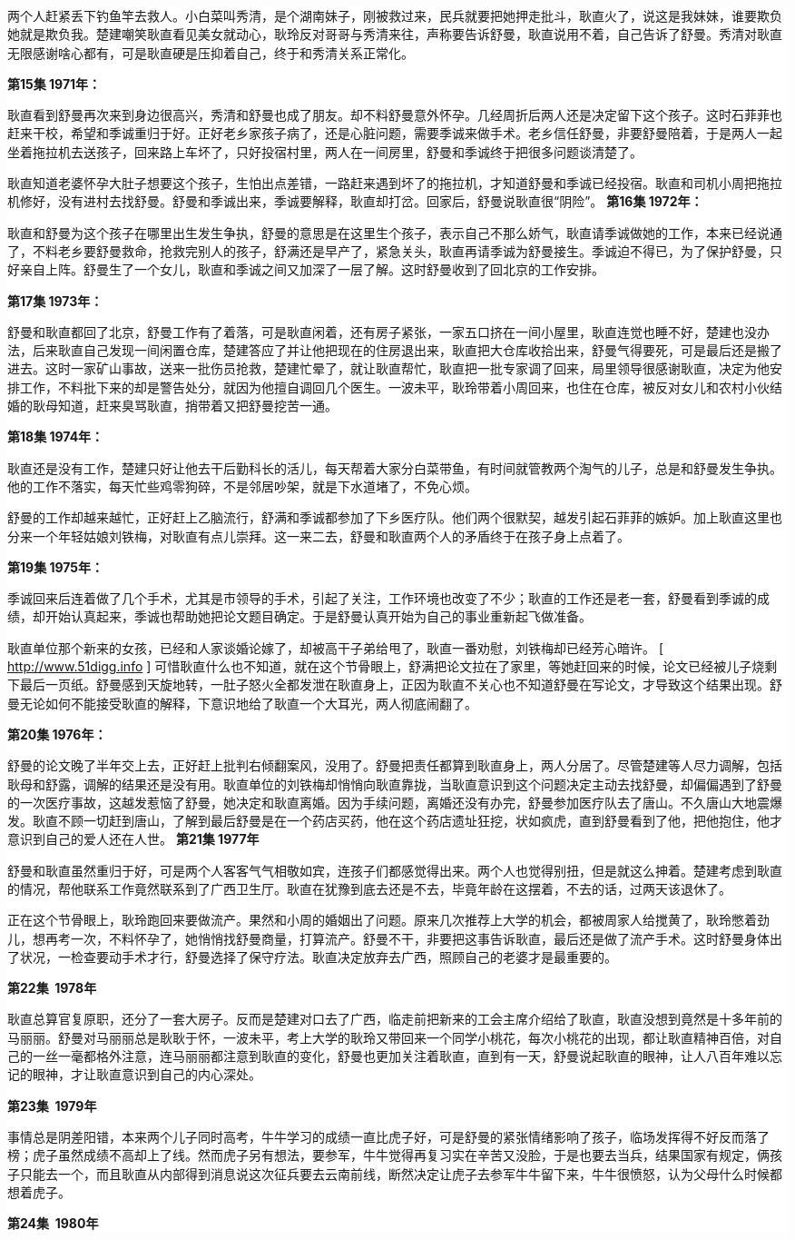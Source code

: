 两个人赶紧丢下钓鱼竿去救人。小白菜叫秀清，是个湖南妹子，刚被救过来，民兵就要把她押走批斗，耿直火了，说这是我妹妹，谁要欺负她就是欺负我。楚建嘲笑耿直看见美女就动心，耿玲反对哥哥与秀清来往，声称要告诉舒曼，耿直说用不着，自己告诉了舒曼。秀清对耿直无限感谢啥心都有，可是耿直硬是压抑着自己，终于和秀清关系正常化。  
  
**第15集 1971年：**  
  
耿直看到舒曼再次来到身边很高兴，秀清和舒曼也成了朋友。却不料舒曼意外怀孕。几经周折后两人还是决定留下这个孩子。这时石菲菲也赶来干校，希望和季诚重归于好。正好老乡家孩子病了，还是心脏问题，需要季诚来做手术。老乡信任舒曼，非要舒曼陪着，于是两人一起坐着拖拉机去送孩子，回来路上车坏了，只好投宿村里，两人在一间房里，舒曼和季诚终于把很多问题谈清楚了。  
  
耿直知道老婆怀孕大肚子想要这个孩子，生怕出点差错，一路赶来遇到坏了的拖拉机，才知道舒曼和季诚已经投宿。耿直和司机小周把拖拉机修好，没有进村去找舒曼。舒曼和季诚出来，季诚要解释，耿直却打岔。回家后，舒曼说耿直很“阴险”。 **第16集 1972年：**  
  
耿直和舒曼为这个孩子在哪里出生发生争执，舒曼的意思是在这里生个孩子，表示自己不那么娇气，耿直请季诚做她的工作，本来已经说通了，不料老乡要舒曼救命，抢救完别人的孩子，舒满还是早产了，紧急关头，耿直再请季诚为舒曼接生。季诚迫不得已，为了保护舒曼，只好亲自上阵。舒曼生了一个女儿，耿直和季诚之间又加深了一层了解。这时舒曼收到了回北京的工作安排。  
  
**第17集 1973年：**  
  
舒曼和耿直都回了北京，舒曼工作有了着落，可是耿直闲着，还有房子紧张，一家五口挤在一间小屋里，耿直连觉也睡不好，楚建也没办法，后来耿直自己发现一间闲置仓库，楚建答应了并让他把现在的住房退出来，耿直把大仓库收拾出来，舒曼气得要死，可是最后还是搬了进去。这时一家矿山事故，送来一批伤员抢救，楚建忙晕了，就让耿直帮忙，耿直把一批专家调了回来，局里领导很感谢耿直，决定为他安排工作，不料批下来的却是警告处分，就因为他擅自调回几个医生。一波未平，耿玲带着小周回来，也住在仓库，被反对女儿和农村小伙结婚的耿母知道，赶来臭骂耿直，捎带着又把舒曼挖苦一通。  
  
**第18集 1974年：**  
  
耿直还是没有工作，楚建只好让他去干后勤科长的活儿，每天帮着大家分白菜带鱼，有时间就管教两个淘气的儿子，总是和舒曼发生争执。他的工作不落实，每天忙些鸡零狗碎，不是邻居吵架，就是下水道堵了，不免心烦。  
  
舒曼的工作却越来越忙，正好赶上乙脑流行，舒满和季诚都参加了下乡医疗队。他们两个很默契，越发引起石菲菲的嫉妒。加上耿直这里也分来一个年轻姑娘刘铁梅，对耿直有点儿崇拜。这一来二去，舒曼和耿直两个人的矛盾终于在孩子身上点着了。  
  
**第19集 1975年：**  
  
季诚回来后连着做了几个手术，尤其是市领导的手术，引起了关注，工作环境也改变了不少；耿直的工作还是老一套，舒曼看到季诚的成绩，却开始认真起来，季诚也帮助她把论文题目确定。于是舒曼认真开始为自己的事业重新起飞做准备。  
  
耿直单位那个新来的女孩，已经和人家谈婚论嫁了，却被高干子弟给甩了，耿直一番劝慰，刘铁梅却已经芳心暗许。 \[ http://www.51digg.info \] 可惜耿直什么也不知道，就在这个节骨眼上，舒满把论文拉在了家里，等她赶回来的时候，论文已经被儿子烧剩下最后一页纸。舒曼感到天旋地转，一肚子怒火全都发泄在耿直身上，正因为耿直不关心也不知道舒曼在写论文，才导致这个结果出现。舒曼无论如何不能接受耿直的解释，下意识地给了耿直一个大耳光，两人彻底闹翻了。  
  
**第20集 1976年：**  
  
舒曼的论文晚了半年交上去，正好赶上批判右倾翻案风，没用了。舒曼把责任都算到耿直身上，两人分居了。尽管楚建等人尽力调解，包括耿母和舒露，调解的结果还是没有用。耿直单位的刘铁梅却悄悄向耿直靠拢，当耿直意识到这个问题决定主动去找舒曼，却偏偏遇到了舒曼的一次医疗事故，这越发惹恼了舒曼，她决定和耿直离婚。因为手续问题，离婚还没有办完，舒曼参加医疗队去了唐山。不久唐山大地震爆发。耿直不顾一切赶到唐山，了解到最后舒曼是在一个药店买药，他在这个药店遗址狂挖，状如疯虎，直到舒曼看到了他，把他抱住，他才意识到自己的爱人还在人世。 **第21集 1977年**  
  
舒曼和耿直虽然重归于好，可是两个人客客气气相敬如宾，连孩子们都感觉得出来。两个人也觉得别扭，但是就这么抻着。楚建考虑到耿直的情况，帮他联系工作竟然联系到了广西卫生厅。耿直在犹豫到底去还是不去，毕竟年龄在这摆着，不去的话，过两天该退休了。  
  
正在这个节骨眼上，耿玲跑回来要做流产。果然和小周的婚姻出了问题。原来几次推荐上大学的机会，都被周家人给搅黄了，耿玲憋着劲儿，想再考一次，不料怀孕了，她悄悄找舒曼商量，打算流产。舒曼不干，非要把这事告诉耿直，最后还是做了流产手术。这时舒曼身体出了状况，一检查要动手术才行，舒曼选择了保守疗法。耿直决定放弃去广西，照顾自己的老婆才是最重要的。  
  
**第22集  1978年**  
  
耿直总算官复原职，还分了一套大房子。反而是楚建对口去了广西，临走前把新来的工会主席介绍给了耿直，耿直没想到竟然是十多年前的马丽丽。舒曼对马丽丽总是耿耿于怀，一波未平，考上大学的耿玲又带回来一个同学小桃花，每次小桃花的出现，都让耿直精神百倍，对自己的一丝一毫都格外注意，连马丽丽都注意到耿直的变化，舒曼也更加关注着耿直，直到有一天，舒曼说起耿直的眼神，让人八百年难以忘记的眼神，才让耿直意识到自己的内心深处。  
  
**第23集  1979年**  
  
事情总是阴差阳错，本来两个儿子同时高考，牛牛学习的成绩一直比虎子好，可是舒曼的紧张情绪影响了孩子，临场发挥得不好反而落了榜；虎子虽然成绩不高却上了线。然而虎子另有想法，要参军，牛牛觉得再复习实在辛苦又没脸，于是也要去当兵，结果国家有规定，俩孩子只能去一个，而且耿直从内部得到消息说这次征兵要去云南前线，断然决定让虎子去参军牛牛留下来，牛牛很愤怒，认为父母什么时候都想着虎子。  
  
**第24集  1980年**  
  